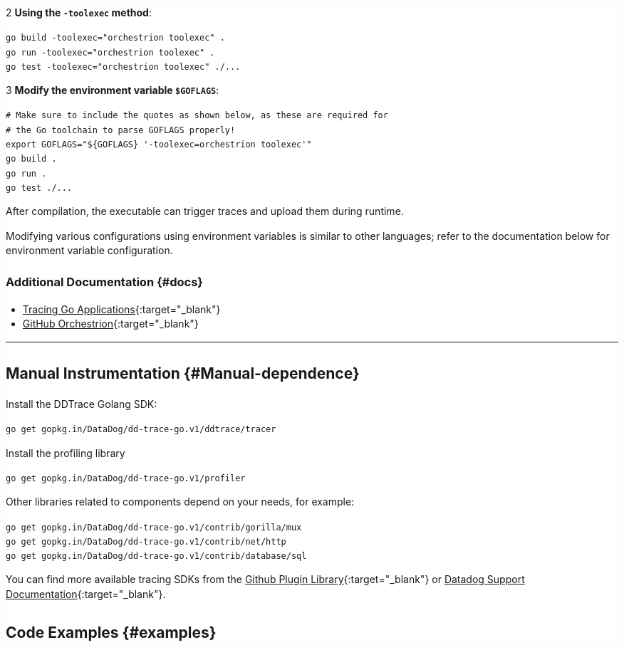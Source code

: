 2 **Using the `-toolexec` method**:

```shell
go build -toolexec="orchestrion toolexec" .
go run -toolexec="orchestrion toolexec" .
go test -toolexec="orchestrion toolexec" ./...
```

3 **Modify the environment variable `$GOFLAGS`**:

```shell
# Make sure to include the quotes as shown below, as these are required for
# the Go toolchain to parse GOFLAGS properly!
export GOFLAGS="${GOFLAGS} '-toolexec=orchestrion toolexec'"
go build .
go run .
go test ./...
```

After compilation, the executable can trigger traces and upload them during runtime.

Modifying various configurations using environment variables is similar to other languages; refer to the documentation below for environment variable configuration.

### Additional Documentation {#docs}

- [Tracing Go Applications](https://docs.datadoghq.com/tracing/trace_collection/automatic_instrumentation/dd_libraries/go/?tab=compiletimeinstrumentation){:target="_blank"}
- [GitHub Orchestrion](https://github.com/DataDog/orchestrion){:target="_blank"}

---

## Manual Instrumentation {#Manual-dependence}

Install the DDTrace Golang SDK:

```shell
go get gopkg.in/DataDog/dd-trace-go.v1/ddtrace/tracer
```

Install the profiling library

```shell
go get gopkg.in/DataDog/dd-trace-go.v1/profiler
```

Other libraries related to components depend on your needs, for example:

```shell
go get gopkg.in/DataDog/dd-trace-go.v1/contrib/gorilla/mux
go get gopkg.in/DataDog/dd-trace-go.v1/contrib/net/http
go get gopkg.in/DataDog/dd-trace-go.v1/contrib/database/sql
```

You can find more available tracing SDKs from the [Github Plugin Library](https://github.com/DataDog/dd-trace-go/tree/main/contrib){:target="_blank"} or [Datadog Support Documentation](https://docs.datadoghq.com/tracing/trace_collection/compatibility/go/#integrations){:target="_blank"}.

## Code Examples {#examples}
